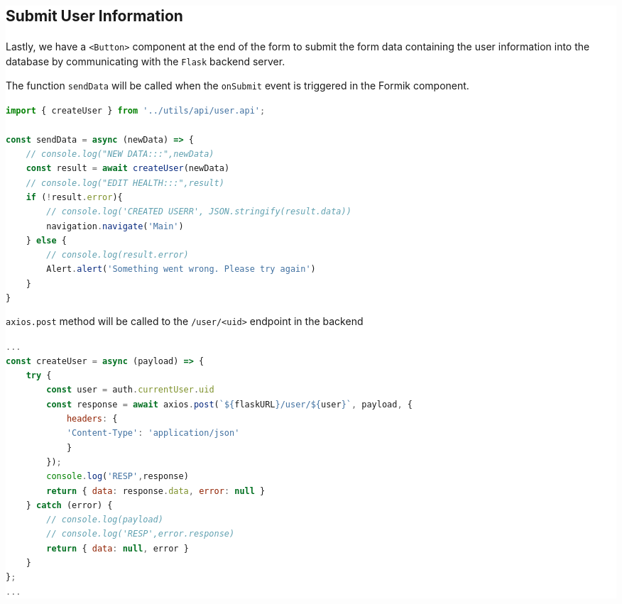 ## Submit User Information

Lastly, we have a `<Button>` component at the end of the form to submit the form data containing the user information into the database by communicating with the `Flask` backend server.

The function `sendData` will be called when the `onSubmit` event is triggered in the Formik component.

```jsx
import { createUser } from '../utils/api/user.api';

const sendData = async (newData) => {
    // console.log("NEW DATA:::",newData)
    const result = await createUser(newData)
    // console.log("EDIT HEALTH:::",result)
    if (!result.error){
        // console.log('CREATED USERR', JSON.stringify(result.data))
        navigation.navigate('Main')
    } else {
        // console.log(result.error)
        Alert.alert('Something went wrong. Please try again')
    }
}
```

`axios.post` method will be called to the `/user/<uid>` endpoint in the backend

```jsx user.api
...
const createUser = async (payload) => {
    try {
        const user = auth.currentUser.uid
        const response = await axios.post(`${flaskURL}/user/${user}`, payload, {
            headers: {
            'Content-Type': 'application/json'
            }
        });
        console.log('RESP',response)
        return { data: response.data, error: null }
    } catch (error) {
        // console.log(payload)
        // console.log('RESP',error.response)
        return { data: null, error }
    } 
};
...
```